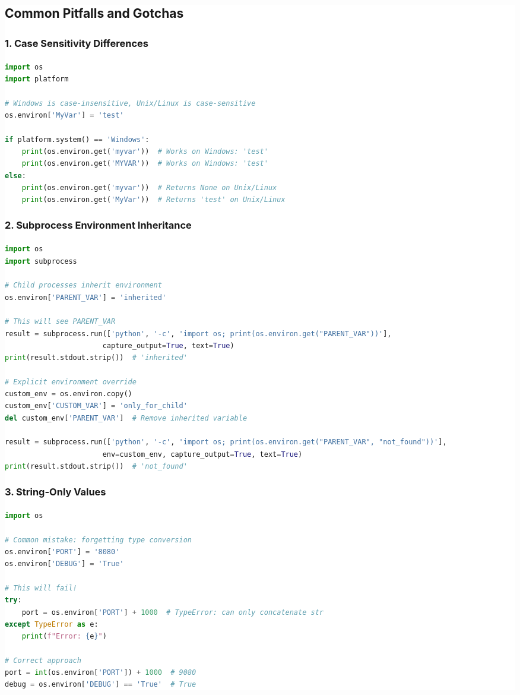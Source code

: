 ## Common Pitfalls and Gotchas

### 1. **Case Sensitivity Differences**

```python
import os
import platform

# Windows is case-insensitive, Unix/Linux is case-sensitive
os.environ['MyVar'] = 'test'

if platform.system() == 'Windows':
    print(os.environ.get('myvar'))  # Works on Windows: 'test'
    print(os.environ.get('MYVAR'))  # Works on Windows: 'test'
else:
    print(os.environ.get('myvar'))  # Returns None on Unix/Linux
    print(os.environ.get('MyVar'))  # Returns 'test' on Unix/Linux
```

### 2. **Subprocess Environment Inheritance**

```python
import os
import subprocess

# Child processes inherit environment
os.environ['PARENT_VAR'] = 'inherited'

# This will see PARENT_VAR
result = subprocess.run(['python', '-c', 'import os; print(os.environ.get("PARENT_VAR"))'],
                       capture_output=True, text=True)
print(result.stdout.strip())  # 'inherited'

# Explicit environment override
custom_env = os.environ.copy()
custom_env['CUSTOM_VAR'] = 'only_for_child'
del custom_env['PARENT_VAR']  # Remove inherited variable

result = subprocess.run(['python', '-c', 'import os; print(os.environ.get("PARENT_VAR", "not_found"))'],
                       env=custom_env, capture_output=True, text=True)
print(result.stdout.strip())  # 'not_found'
```

### 3. **String-Only Values**

```python
import os

# Common mistake: forgetting type conversion
os.environ['PORT'] = '8080'
os.environ['DEBUG'] = 'True'

# This will fail!
try:
    port = os.environ['PORT'] + 1000  # TypeError: can only concatenate str
except TypeError as e:
    print(f"Error: {e}")

# Correct approach
port = int(os.environ['PORT']) + 1000  # 9080
debug = os.environ['DEBUG'] == 'True'  # True
```
